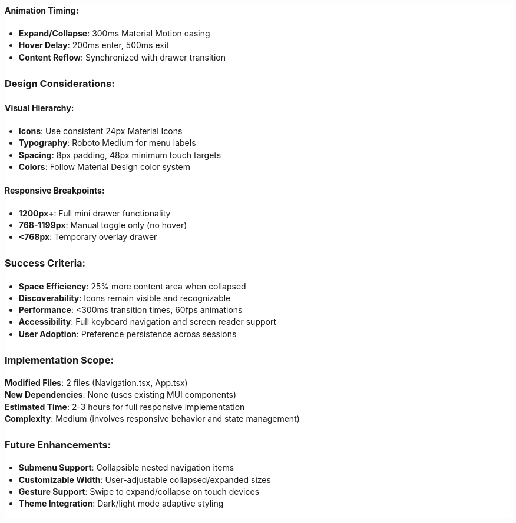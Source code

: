 #### **Animation Timing:**
- **Expand/Collapse**: 300ms Material Motion easing
- **Hover Delay**: 200ms enter, 500ms exit
- **Content Reflow**: Synchronized with drawer transition

### **Design Considerations:**

#### **Visual Hierarchy:**
- **Icons**: Use consistent 24px Material Icons
- **Typography**: Roboto Medium for menu labels
- **Spacing**: 8px padding, 48px minimum touch targets
- **Colors**: Follow Material Design color system

#### **Responsive Breakpoints:**
- **1200px+**: Full mini drawer functionality
- **768-1199px**: Manual toggle only (no hover)
- **<768px**: Temporary overlay drawer

### **Success Criteria:**
- **Space Efficiency**: 25% more content area when collapsed
- **Discoverability**: Icons remain visible and recognizable
- **Performance**: <300ms transition times, 60fps animations
- **Accessibility**: Full keyboard navigation and screen reader support
- **User Adoption**: Preference persistence across sessions

### **Implementation Scope:**
**Modified Files**: 2 files (Navigation.tsx, App.tsx)  
**New Dependencies**: None (uses existing MUI components)  
**Estimated Time**: 2-3 hours for full responsive implementation  
**Complexity**: Medium (involves responsive behavior and state management)

### **Future Enhancements:**
- **Submenu Support**: Collapsible nested navigation items
- **Customizable Width**: User-adjustable collapsed/expanded sizes
- **Gesture Support**: Swipe to expand/collapse on touch devices
- **Theme Integration**: Dark/light mode adaptive styling

---
